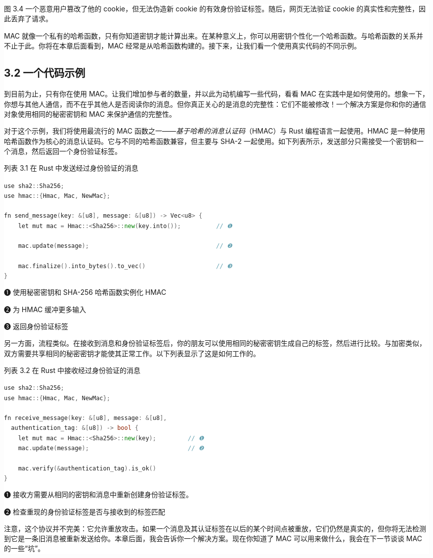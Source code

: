 图 3.4 一个恶意用户篡改了他的 cookie，但无法伪造新 cookie 的有效身份验证标签。随后，网页无法验证 cookie 的真实性和完整性，因此丢弃了请求。

MAC 就像一个私有的哈希函数，只有你知道密钥才能计算出来。在某种意义上，你可以用密钥个性化一个哈希函数。与哈希函数的关系并不止于此。你将在本章后面看到，MAC 经常是从哈希函数构建的。接下来，让我们看一个使用真实代码的不同示例。

## 3.2 一个代码示例

到目前为止，只有你在使用 MAC。让我们增加参与者的数量，并以此为动机编写一些代码，看看 MAC 在实践中是如何使用的。想象一下，你想与其他人通信，而不在乎其他人是否阅读你的消息。但你真正关心的是消息的完整性：它们不能被修改！一个解决方案是你和你的通信对象使用相同的秘密密钥和 MAC 来保护通信的完整性。

对于这个示例，我们将使用最流行的 MAC 函数之一——*基于哈希的消息认证码*（HMAC）与 Rust 编程语言一起使用。HMAC 是一种使用哈希函数作为核心的消息认证码。它与不同的哈希函数兼容，但主要与 SHA-2 一起使用。如下列表所示，发送部分只需接受一个密钥和一个消息，然后返回一个身份验证标签。

列表 3.1 在 Rust 中发送经过身份验证的消息

```go
use sha2::Sha256;
use hmac::{Hmac, Mac, NewMac};

fn send_message(key: &[u8], message: &[u8]) -> Vec<u8> {
    let mut mac = Hmac::<Sha256>::new(key.into());          // ❶

    mac.update(message);                                    // ❷

    mac.finalize().into_bytes().to_vec()                    // ❸
}
```

❶ 使用秘密密钥和 SHA-256 哈希函数实例化 HMAC

❷ 为 HMAC 缓冲更多输入

❸ 返回身份验证标签

另一方面，流程类似。在接收到消息和身份验证标签后，你的朋友可以使用相同的秘密密钥生成自己的标签，然后进行比较。与加密类似，双方需要共享相同的秘密密钥才能使其正常工作。以下列表显示了这是如何工作的。

列表 3.2 在 Rust 中接收经过身份验证的消息

```go
use sha2::Sha256;
use hmac::{Hmac, Mac, NewMac};

fn receive_message(key: &[u8], message: &[u8],
  authentication_tag: &[u8]) -> bool {
    let mut mac = Hmac::<Sha256>::new(key);         // ❶
    mac.update(message);                            // ❷

    mac.verify(&authentication_tag).is_ok()
}
```

❶ 接收方需要从相同的密钥和消息中重新创建身份验证标签。

❷ 检查重现的身份验证标签是否与接收到的标签匹配

注意，这个协议并不完美：它允许重放攻击。如果一个消息及其认证标签在以后的某个时间点被重放，它们仍然是真实的，但你将无法检测到它是一条旧消息被重新发送给你。本章后面，我会告诉你一个解决方案。现在你知道了 MAC 可以用来做什么，我会在下一节谈谈 MAC 的一些“坑”。
